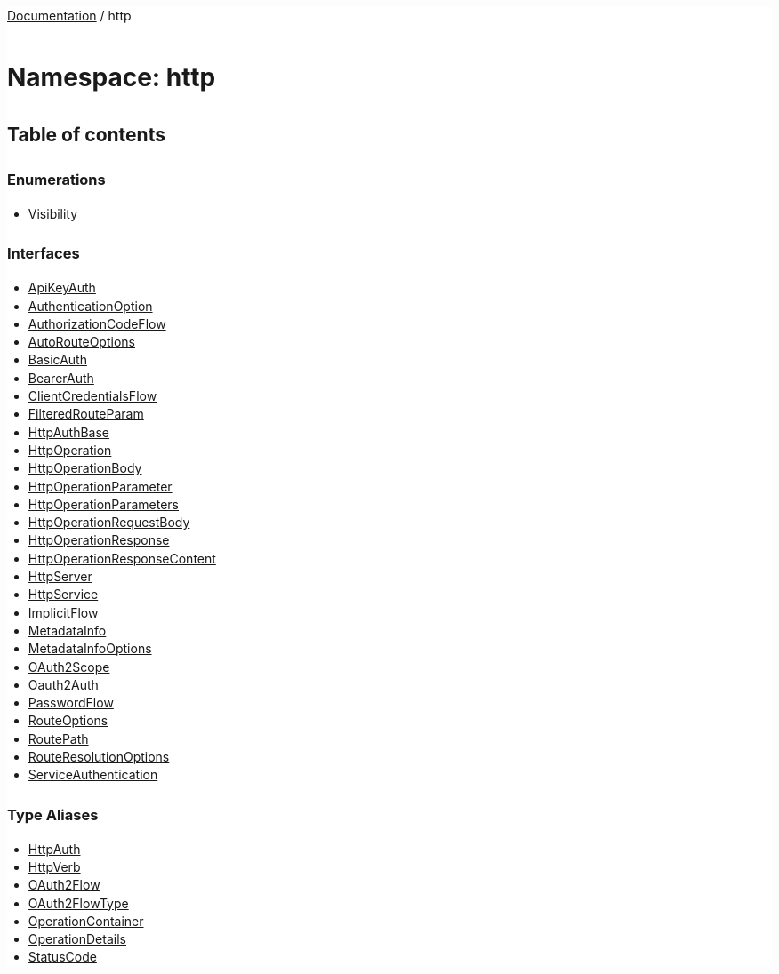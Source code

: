 [Documentation](../index.md) / http

# Namespace: http

## Table of contents

### Enumerations

- [Visibility](../enums/http.Visibility.md)

### Interfaces

- [ApiKeyAuth](../interfaces/http.ApiKeyAuth.md)
- [AuthenticationOption](../interfaces/http.AuthenticationOption.md)
- [AuthorizationCodeFlow](../interfaces/http.AuthorizationCodeFlow.md)
- [AutoRouteOptions](../interfaces/http.AutoRouteOptions.md)
- [BasicAuth](../interfaces/http.BasicAuth.md)
- [BearerAuth](../interfaces/http.BearerAuth.md)
- [ClientCredentialsFlow](../interfaces/http.ClientCredentialsFlow.md)
- [FilteredRouteParam](../interfaces/http.FilteredRouteParam.md)
- [HttpAuthBase](../interfaces/http.HttpAuthBase.md)
- [HttpOperation](../interfaces/http.HttpOperation.md)
- [HttpOperationBody](../interfaces/http.HttpOperationBody.md)
- [HttpOperationParameter](../interfaces/http.HttpOperationParameter.md)
- [HttpOperationParameters](../interfaces/http.HttpOperationParameters.md)
- [HttpOperationRequestBody](../interfaces/http.HttpOperationRequestBody.md)
- [HttpOperationResponse](../interfaces/http.HttpOperationResponse.md)
- [HttpOperationResponseContent](../interfaces/http.HttpOperationResponseContent.md)
- [HttpServer](../interfaces/http.HttpServer.md)
- [HttpService](../interfaces/http.HttpService.md)
- [ImplicitFlow](../interfaces/http.ImplicitFlow.md)
- [MetadataInfo](../interfaces/http.MetadataInfo.md)
- [MetadataInfoOptions](../interfaces/http.MetadataInfoOptions.md)
- [OAuth2Scope](../interfaces/http.OAuth2Scope.md)
- [Oauth2Auth](../interfaces/http.Oauth2Auth.md)
- [PasswordFlow](../interfaces/http.PasswordFlow.md)
- [RouteOptions](../interfaces/http.RouteOptions.md)
- [RoutePath](../interfaces/http.RoutePath.md)
- [RouteResolutionOptions](../interfaces/http.RouteResolutionOptions.md)
- [ServiceAuthentication](../interfaces/http.ServiceAuthentication.md)

### Type Aliases

- [HttpAuth](http.md#httpauth)
- [HttpVerb](http.md#httpverb)
- [OAuth2Flow](http.md#oauth2flow)
- [OAuth2FlowType](http.md#oauth2flowtype)
- [OperationContainer](http.md#operationcontainer)
- [OperationDetails](http.md#operationdetails)
- [StatusCode](http.md#statuscode)
